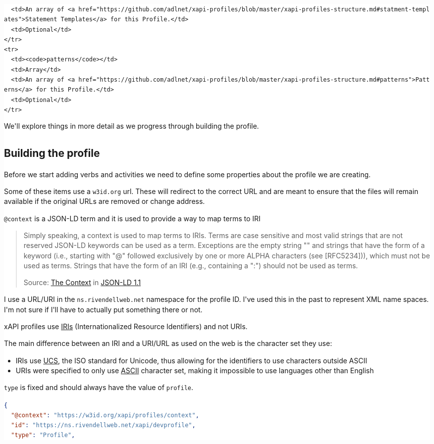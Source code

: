       <td>An array of <a href="https://github.com/adlnet/xapi-profiles/blob/master/xapi-profiles-structure.md#statment-templates">Statement Templates</a> for this Profile.</td>
      <td>Optional</td>
    </tr>
    <tr>
      <td><code>patterns</code></td>
      <td>Array</td>
      <td>An array of <a href="https://github.com/adlnet/xapi-profiles/blob/master/xapi-profiles-structure.md#patterns">Patterns</a> for this Profile.</td>
      <td>Optional</td>
    </tr>
  </tbody>
</table>

We'll explore things in more detail as we progress through building the profile.

## Building the profile

Before we start adding verbs and activities we need to define some properties about the profile we are creating.

Some of these items use a `w3id.org` url. These will redirect to the correct URL and are meant to ensure that the files will remain available if the original URLs are removed or change address.

`@context` is a JSON-LD term and it is used to provide a way to map terms to IRI

> Simply speaking, a context is used to map terms to IRIs. Terms are case sensitive and most valid strings that are not reserved JSON-LD keywords can be used as a term. Exceptions are the empty string "" and strings that have the form of a keyword (i.e., starting with "@" followed exclusively by one or more ALPHA characters (see [RFC5234])), which must not be used as terms. Strings that have the form of an IRI (e.g., containing a ":") should not be used as terms.
>
> Source: [The Context](https://www.w3.org/TR/json-ld11/#the-context) in [JSON-LD 1.1](w3.org/TR/json-ld11/)

I use a URL/URI in the `ns.rivendellweb.net` namespace for the profile ID. I've used this in the past to represent XML name spaces. I'm not sure if I'll have to actually put something there or not.

xAPI profiles use [IRIs](https://en.wikipedia.org/wiki/Internationalized_Resource_Identifier) (Internationalized Resource Identifiers) and not URIs.

The main difference between an IRI and a URI/URL as used on the web is the character set they use:

* IRIs use [UCS](https://en.wikipedia.org/wiki/Universal_Coded_Character_Set), the ISO standard for Unicode, thus allowing for the identifiers to use characters outside ASCII
* URIs were specified to only use [ASCII](https://en.wikipedia.org/wiki/ASCII) character set, making it impossible to use languages other than English

`type` is fixed and should always have the value of `profile`.

```json
{
  "@context": "https://w3id.org/xapi/profiles/context",
  "id": "https://ns.rivendellweb.net/xapi/devprofile",
  "type": "Profile",
```

